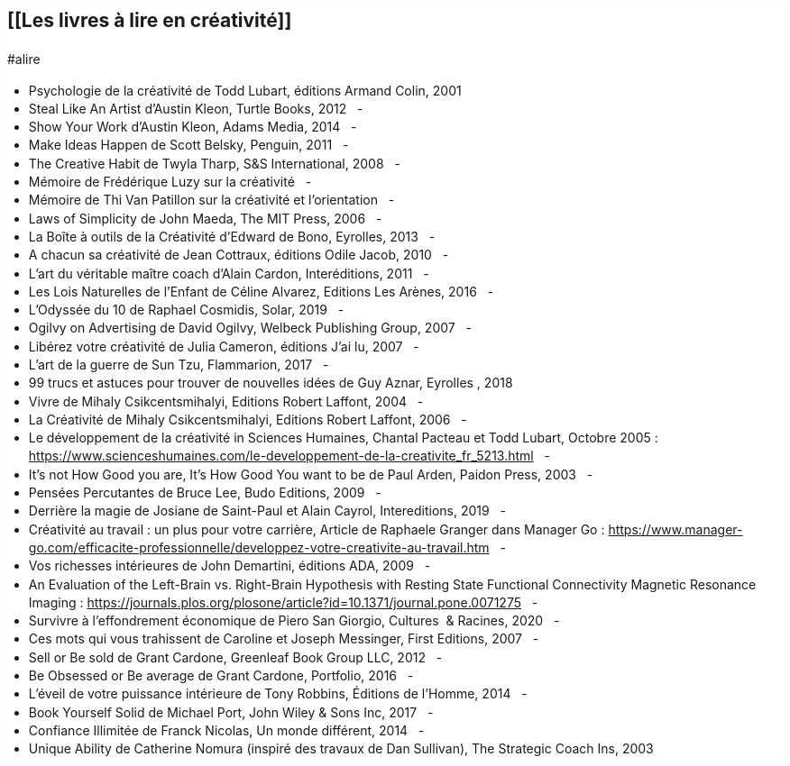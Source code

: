 
## [[Les livres à lire en créativité]]
#alire
- Psychologie de la créativité de Todd Lubart, éditions Armand Colin, 2001   
- Steal Like An Artist d’Austin Kleon, Turtle Books, 2012   - 
- Show Your Work d’Austin Kleon, Adams Media, 2014   - 
- Make Ideas Happen de Scott Belsky, Penguin, 2011   - 
- The Creative Habit de Twyla Tharp, S&S International, 2008   - 
- Mémoire de Frédérique Luzy sur la créativité   - 
- Mémoire de Thi Van Patillon sur la créativité et l’orientation   - 
- Laws of Simplicity de John Maeda, The MIT Press, 2006   - 
- La Boîte à outils de la Créativité d’Edward de Bono, Eyrolles, 2013   - 
- A chacun sa créativité de Jean Cottraux, éditions Odile Jacob, 2010   - 
- L’art du véritable maître coach d’Alain Cardon, Interéditions, 2011   - 
- Les Lois Naturelles de l’Enfant de Céline Alvarez, Editions Les Arènes, 2016   - 
- L’Odyssée du 10 de Raphael Cosmidis, Solar, 2019   - 
- Ogilvy on Advertising de David Ogilvy, Welbeck Publishing Group, 2007   - 
- Libérez votre créativité de Julia Cameron, éditions J’ai lu, 2007   - 
- L’art de la guerre de Sun Tzu, Flammarion, 2017   - 
- 99 trucs et astuces pour trouver de nouvelles idées de Guy Aznar, Eyrolles , 2018
- Vivre de Mihaly Csikcentsmihalyi, Editions Robert Laffont, 2004   - 
- La Créativité de Mihaly Csikcentsmihalyi, Editions Robert Laffont, 2006   - 
- Le développement de la créativité in Sciences Humaines, Chantal Pacteau et Todd Lubart, Octobre 2005 : https://www.scienceshumaines.com/le-developpement-de-la-creativite_fr_5213.html   - 
- It’s not How Good you are, It’s How Good You want to be de Paul Arden, Paidon Press, 2003   - 
- Pensées Percutantes de Bruce Lee, Budo Editions, 2009   - 
- Derrière la magie de Josiane de Saint-Paul et Alain Cayrol, Intereditions, 2019   - 
- Créativité au travail : un plus pour votre carrière, Article de Raphaele Granger dans Manager Go : https://www.manager-go.com/efficacite-professionnelle/developpez-votre-creativite-au-travail.htm   - 
- Vos richesses intérieures de John Demartini, éditions ADA, 2009   - 
- An Evaluation of the Left-Brain vs. Right-Brain Hypothesis with Resting State Functional Connectivity Magnetic Resonance Imaging : https://journals.plos.org/plosone/article?id=10.1371/journal.pone.0071275   - 
- Survivre à l’effondrement économique de Piero San Giorgio, Cultures  & Racines, 2020   -
-  Ces mots qui vous trahissent de Caroline et Joseph Messinger, First Editions, 2007   - 
-  Sell or Be sold de Grant Cardone, Greenleaf Book Group LLC, 2012   - 
-  Be Obsessed or Be average de Grant Cardone, Portfolio, 2016   -
-  L’éveil de votre puissance intérieure de Tony Robbins, Éditions de l’Homme, 2014   - 
-  Book Yourself Solid de Michael Port, John Wiley & Sons Inc, 2017   - 
-  Confiance Illimitée de Franck Nicolas, Un monde différent, 2014   - 
-  Unique Ability de Catherine Nomura (inspiré des travaux de Dan Sullivan), The Strategic Coach Ins, 2003
